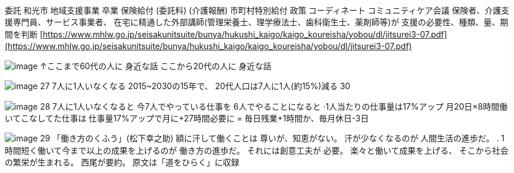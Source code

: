 委託
和光市
地域支援事業
卒業
保険給付
(委託料)
(介護報酬)
市町村特別給付
政策
コーディネート
コミュニティケア会議
保険者、介護支援専門員、サービス事業者、
在宅に精通した外部講師(管理栄養士、理学療法士、歯科衛生士、薬剤師等)が
支援の必要性、種類、量、期間を判断
[https://www.mhlw.go.jp/seisakunitsuite/bunya/hukushi_kaigo/kaigo_koureisha/yobou/dl/jitsurei3-07.pdf](https://www.mhlw.go.jp/seisakunitsuite/bunya/hukushi_kaigo/kaigo_koureisha/yobou/dl/jitsurei3-07.pdf)

![image](https://gyazo.com/9558321d65b5c75354c3c6cd78e859bc/thumb/1000)
↑ここまで60代の人に
身近な話
ここから20代の人に
身近な話

![image](https://gyazo.com/f3f38be550556a88fe0f2671fc1c37e6/thumb/1000)
27
7人に1人いなくなる
2015~2030の15年で、
20代人口は7人に1人(約15%)減る
30

![image](https://gyazo.com/5db272d0e0ff036800beead24cdab002/thumb/1000)
28
7人に1人いなくなると
今7人でやっている仕事を
6人でやることになると
·1人当たりの仕事量は17%アップ
月20日×8時間働いてこなしてた仕事は
仕事量17%アップで月に+27時間必要に
= 毎日残業+1時間か、毎月休日-3日

![image](https://gyazo.com/005997b7349a96494edcff8436cb85c8/thumb/1000)
29
「働き方のくふう」(松下幸之助)
額に汗して働くことは
尊いが、知恵がない。
汗が少なくなるのが
人間生活の進歩だ。
. 1時間短く働いて今まで以上の成果を上げるのが
働き方の進歩だ。
それには創意工夫が
必要。
楽々と働いて成果を上げる、
そこから社会の繁栄が生まれる。
西尾が要約。
原文は「道をひらく」に収録
